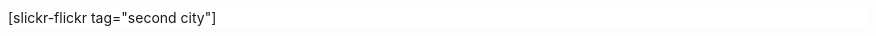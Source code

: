 [slickr-flickr tag="second city"]

 [1]: https://www.flickr.com/photos/48315294@N00/8003385087 "View 'https://farm9.staticflickr.com/8302/8003385087_d4fc4aacd5_n.jpg' on Flickr.com"
 [2]: https://www.flickr.com/photos/48315294@N00/8003364534 "View 'https://farm9.staticflickr.com/8295/8003364534_fd844c38ca_n.jpg' on Flickr.com"
 [3]: https://www.flickr.com/photos/48315294@N00/8003358317 "View 'https://farm9.staticflickr.com/8033/8003358317_4dca166e5c_n.jpg' on Flickr.com"
 [4]: https://www.flickr.com/photos/48315294@N00/8003392412 "View 'https://farm9.staticflickr.com/8173/8003392412_0a4cbe7bbb_n.jpg' on Flickr.com"
 [5]: https://www.flickr.com/photos/48315294@N00/8003542803 "View 'Zincanatan's governor's house' on Flickr.com"
 [6]: https://www.flickr.com/photos/48315294@N00/8003434993 "View 'https://farm9.staticflickr.com/8179/8003434993_db2ba11c65_n.jpg' on Flickr.com"
 [7]: https://www.flickr.com/photos/48315294@N00/8003436656 "View 'https://farm9.staticflickr.com/8033/8003436656_6e72b732c8_n.jpg' on Flickr.com"